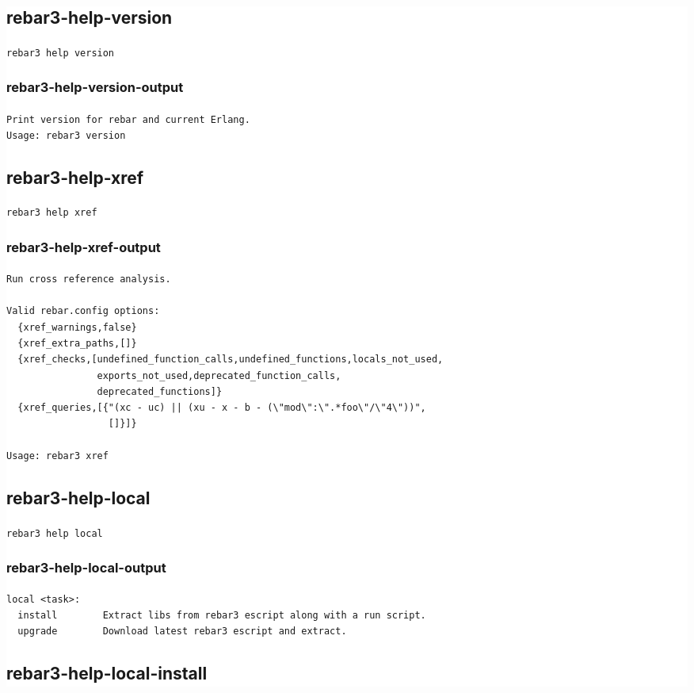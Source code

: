 

## rebar3-help-version

``` bash
rebar3 help version
```

### rebar3-help-version-output

``` plain
Print version for rebar and current Erlang.
Usage: rebar3 version
```

## rebar3-help-xref

``` bash
rebar3 help xref
```

### rebar3-help-xref-output

``` plain
Run cross reference analysis.

Valid rebar.config options:
  {xref_warnings,false}
  {xref_extra_paths,[]}
  {xref_checks,[undefined_function_calls,undefined_functions,locals_not_used,
                exports_not_used,deprecated_function_calls,
                deprecated_functions]}
  {xref_queries,[{"(xc - uc) || (xu - x - b - (\"mod\":\".*foo\"/\"4\"))",
                  []}]}

Usage: rebar3 xref
```

## rebar3-help-local

``` bash
rebar3 help local
```

### rebar3-help-local-output

``` plain
local <task>:
  install        Extract libs from rebar3 escript along with a run script.
  upgrade        Download latest rebar3 escript and extract.
```

## rebar3-help-local-install
